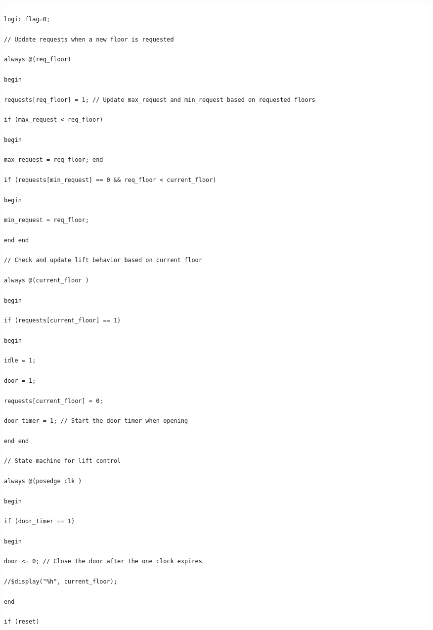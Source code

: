 ```

logic flag=0;

// Update requests when a new floor is requested

always @(req_floor)

begin

requests[req_floor] = 1; // Update max_request and min_request based on requested floors

if (max_request < req_floor)

begin

max_request = req_floor; end

if (requests[min_request] == 0 && req_floor < current_floor)

begin

min_request = req_floor;

end end

// Check and update lift behavior based on current floor

always @(current_floor )

begin

if (requests[current_floor] == 1)

begin

idle = 1;

door = 1;

requests[current_floor] = 0;

door_timer = 1; // Start the door timer when opening

end end

// State machine for lift control

always @(posedge clk )

begin

if (door_timer == 1)

begin

door <= 0; // Close the door after the one clock expires

//$display("%h", current_floor);

end

if (reset)

```